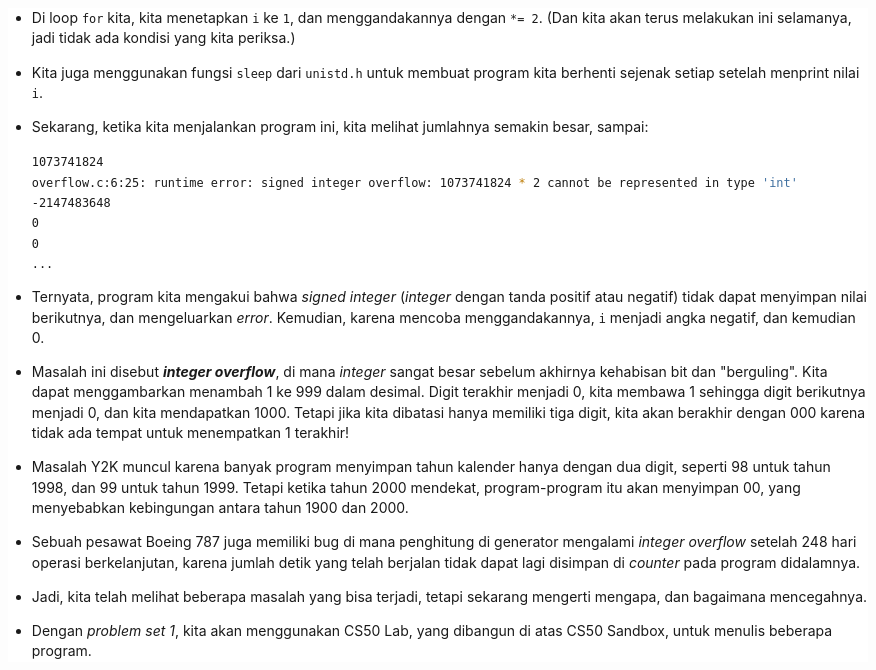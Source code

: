   * Di loop `for` kita, kita menetapkan `i` ke `1`, dan menggandakannya dengan `*= 2`. (Dan kita akan terus melakukan ini selamanya, jadi tidak ada kondisi yang kita periksa.)
  
  * Kita juga menggunakan fungsi `sleep` dari `unistd.h` untuk membuat program kita berhenti sejenak setiap setelah menprint nilai `i`.
  
  * Sekarang, ketika kita menjalankan program ini, kita melihat jumlahnya semakin besar, sampai:

    ```bash
    1073741824
    overflow.c:6:25: runtime error: signed integer overflow: 1073741824 * 2 cannot be represented in type 'int'
    -2147483648
    0
    0
    ...
    ```

  * Ternyata, program kita mengakui bahwa *signed integer* (*integer* dengan tanda positif atau negatif) tidak dapat menyimpan nilai berikutnya, dan mengeluarkan *error*. Kemudian, karena mencoba menggandakannya, `i` menjadi angka negatif, dan kemudian 0.

  * Masalah ini disebut ***integer overflow***, di mana *integer* sangat besar sebelum akhirnya kehabisan bit dan "berguling". Kita dapat menggambarkan menambah 1 ke 999 dalam desimal. Digit terakhir menjadi 0, kita membawa 1 sehingga digit berikutnya menjadi 0, dan kita mendapatkan 1000. Tetapi jika kita dibatasi hanya memiliki tiga digit, kita akan berakhir dengan 000 karena tidak ada tempat untuk menempatkan 1 terakhir!

* Masalah Y2K muncul karena banyak program menyimpan tahun kalender hanya dengan dua digit, seperti 98 untuk tahun 1998, dan 99 untuk tahun 1999. Tetapi ketika tahun 2000 mendekat, program-program itu akan menyimpan 00, yang menyebabkan kebingungan antara tahun 1900 dan 2000.

* Sebuah pesawat Boeing 787 juga memiliki bug di mana penghitung di generator mengalami *integer overflow* setelah 248 hari operasi berkelanjutan, karena jumlah detik yang telah berjalan tidak dapat lagi disimpan di *counter* pada program didalamnya.

* Jadi, kita telah melihat beberapa masalah yang bisa terjadi, tetapi sekarang mengerti mengapa, dan bagaimana mencegahnya.

* Dengan *problem set 1*, kita akan menggunakan CS50 Lab, yang dibangun di atas CS50 Sandbox, untuk menulis beberapa program.
